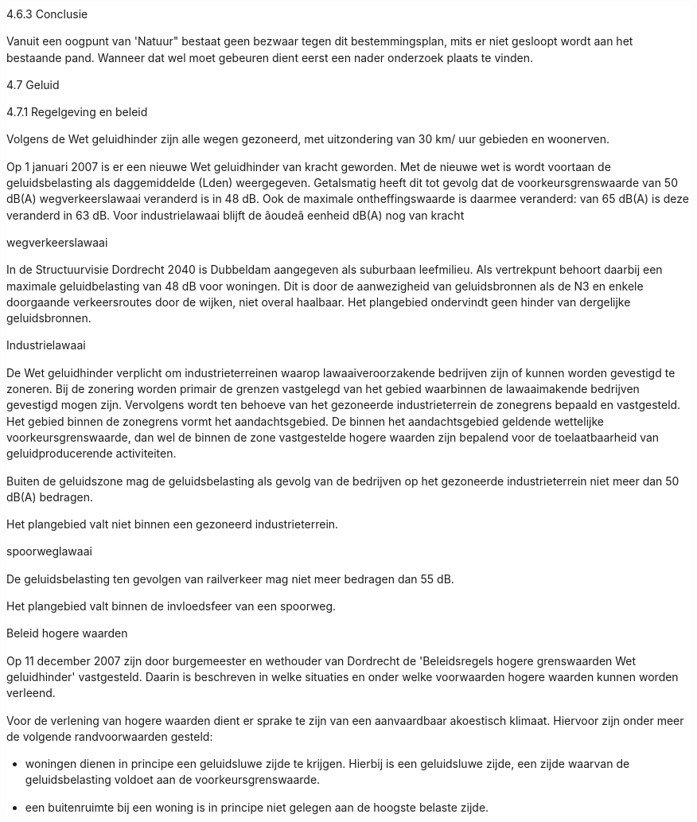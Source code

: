 4\.6\.3 Conclusie

Vanuit een oogpunt van 'Natuur" bestaat geen bezwaar tegen dit bestemmingsplan, mits er niet gesloopt wordt aan het bestaande pand. Wanneer dat wel moet gebeuren dient eerst een nader onderzoek plaats te vinden.

4\.7 Geluid

4\.7\.1 Regelgeving en beleid

Volgens de Wet geluidhinder zijn alle wegen gezoneerd, met uitzondering van 30 km/ uur gebieden en woonerven.

Op 1 januari 2007 is er een nieuwe Wet geluidhinder van kracht geworden. Met de nieuwe wet is wordt voortaan de geluidsbelasting als daggemiddelde (Lden) weergegeven. Getalsmatig heeft dit tot gevolg dat de voorkeursgrenswaarde van 50 dB(A) wegverkeerslawaai veranderd is in 48 dB. Ook de maximale ontheffingswaarde is daarmee veranderd: van 65 dB(A) is deze veranderd in 63 dB. Voor industrielawaai blijft de âoudeâ eenheid dB(A) nog van kracht

wegverkeerslawaai

In de Structuurvisie Dordrecht 2040 is Dubbeldam aangegeven als suburbaan leefmilieu. Als vertrekpunt behoort daarbij een maximale geluidbelasting van 48 dB voor woningen. Dit is door de aanwezigheid van geluidsbronnen als de N3 en enkele doorgaande verkeersroutes door de wijken, niet overal haalbaar. Het plangebied ondervindt geen hinder van dergelijke geluidsbronnen.

Industrielawaai

De Wet geluidhinder verplicht om industrieterreinen waarop lawaaiveroorzakende bedrijven zijn of kunnen worden gevestigd te zoneren. Bij de zonering worden primair de grenzen vastgelegd van het gebied waarbinnen de lawaaimakende bedrijven gevestigd mogen zijn. Vervolgens wordt ten behoeve van het gezoneerde industrieterrein de zonegrens bepaald en vastgesteld. Het gebied binnen de zonegrens vormt het aandachtsgebied. De binnen het aandachtsgebied geldende wettelijke voorkeursgrenswaarde, dan wel de binnen de zone vastgestelde hogere waarden zijn bepalend voor de toelaatbaarheid van geluidproducerende activiteiten.

Buiten de geluidszone mag de geluidsbelasting als gevolg van de bedrijven op het gezoneerde industrieterrein niet meer dan 50 dB(A) bedragen.

Het plangebied valt niet binnen een gezoneerd industrieterrein.

spoorweglawaai

De geluidsbelasting ten gevolgen van railverkeer mag niet meer bedragen dan 55 dB.

Het plangebied valt binnen de invloedsfeer van een spoorweg.

Beleid hogere waarden

Op 11 december 2007 zijn door burgemeester en wethouder van Dordrecht de 'Beleidsregels hogere grenswaarden Wet geluidhinder' vastgesteld. Daarin is beschreven in welke situaties en onder welke voorwaarden hogere waarden kunnen worden verleend.

Voor de verlening van hogere waarden dient er sprake te zijn van een aanvaardbaar akoestisch klimaat. Hiervoor zijn onder meer de volgende randvoorwaarden gesteld:

* woningen dienen in principe een geluidsluwe zijde te krijgen. Hierbij is een geluidsluwe zijde, een zijde waarvan de geluidsbelasting voldoet aan de voorkeursgrenswaarde.

* een buitenruimte bij een woning is in principe niet gelegen aan de hoogste belaste zijde.
